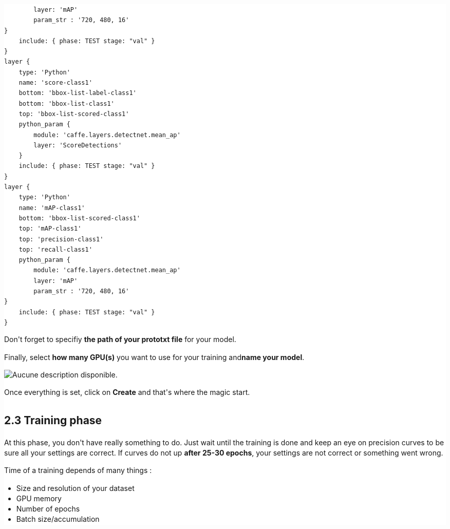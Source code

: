 ```
        layer: 'mAP'
        param_str : '720, 480, 16'
}
    include: { phase: TEST stage: "val" }
}
layer {
    type: 'Python'
    name: 'score-class1'
    bottom: 'bbox-list-label-class1'
    bottom: 'bbox-list-class1'
    top: 'bbox-list-scored-class1'
    python_param {
        module: 'caffe.layers.detectnet.mean_ap'
        layer: 'ScoreDetections'
    }
    include: { phase: TEST stage: "val" }
}
layer {
    type: 'Python'
    name: 'mAP-class1'
    bottom: 'bbox-list-scored-class1'
    top: 'mAP-class1'
    top: 'precision-class1'
    top: 'recall-class1'
    python_param {
        module: 'caffe.layers.detectnet.mean_ap'
        layer: 'mAP'
        param_str : '720, 480, 16'
}
    include: { phase: TEST stage: "val" }
}
```

Don't forget to specifiy **the path of your prototxt file** for your model.

Finally, select **how many GPU(s)** you want to use for your training and**name your model**.

![Aucune description disponible.](https://scontent.fymy1-1.fna.fbcdn.net/v/t1.15752-9/123944375_733980323871830_5955319504382384956_n.png?_nc_cat=107&ccb=2&_nc_sid=ae9488&_nc_ohc=jd5QRhJdR14AX89wHCF&_nc_ht=scontent.fymy1-1.fna&oh=5c28846118eb2c12e6f95157d42995e2&oe=603B62B1)

Once everything is set, click on **Create** and that's where the magic start.

## 2.3 Training phase

At this phase, you don't have really something to do. Just wait until the training is done and keep an eye on precision curves to be sure all your settings are correct. If curves do not up **after 25-30 epochs**, your settings are not correct or something went wrong.

Time of a training depends of many things :

* Size and resolution of your dataset
* GPU memory
* Number of epochs
* Batch size/accumulation
